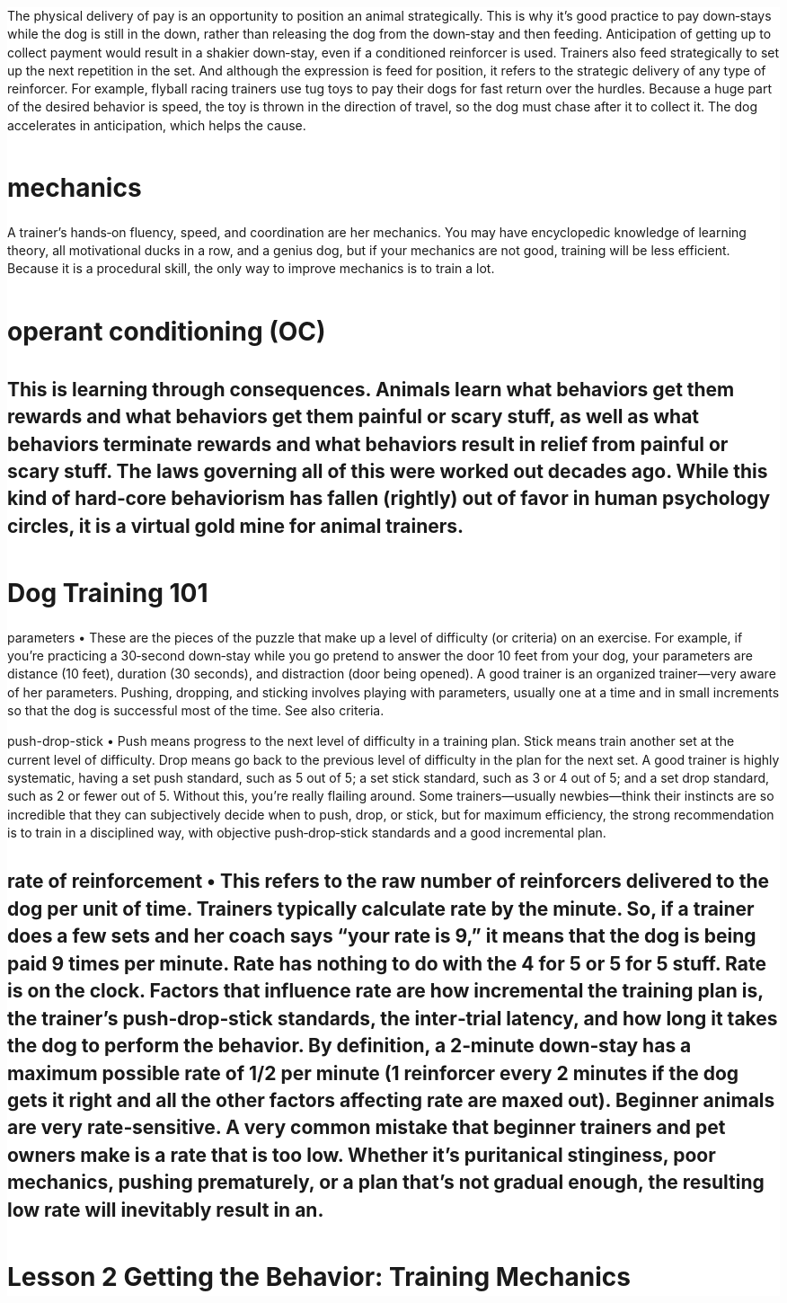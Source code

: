 The physical delivery of pay is an opportunity to position an animal strategically. This is why it’s good practice to pay down‐stays while the dog is still in the down, rather than releasing the dog from the down‐stay and then feeding. Anticipation of getting up to collect payment would result in a shakier down‐stay, even if a conditioned reinforcer is used. Trainers also feed strategically to set up the next repetition in the set. And although the expression is feed for position, it refers to the strategic delivery of any type of reinforcer. For example, flyball racing trainers use tug toys to pay their dogs for fast return over the hurdles. Because a huge part of the desired behavior is speed, the toy is thrown in the direction of travel, so the dog must chase after it to collect it. The dog accelerates in anticipation, which helps the cause.

# mechanics

A trainer’s hands‐on fluency, speed, and coordination are her mechanics. You may have encyclopedic knowledge of learning theory, all motivational ducks in a row, and a genius dog, but if your mechanics are not good, training will be less efficient. Because it is a procedural skill, the only way to improve mechanics is to train a lot.

# operant conditioning (OC)

This is learning through consequences. Animals learn what behaviors get them rewards and what behaviors get them painful or scary stuff, as well as what behaviors terminate rewards and what behaviors result in relief from painful or scary stuff. The laws governing all of this were worked out decades ago. While this kind of hard‐core behaviorism has fallen (rightly) out of favor in human psychology circles, it is a virtual gold mine for animal trainers.
---
# Dog Training 101

parameters • These are the pieces of the puzzle that make up a level of difficulty (or criteria) on an exercise. For example, if you’re practicing a 30‐second down‐stay while you go pretend to answer the door 10 feet from your dog, your parameters are distance (10 feet), duration (30 seconds), and distraction (door being opened). A good trainer is an organized trainer—very aware of her parameters. Pushing, dropping, and sticking involves playing with parameters, usually one at a time and in small increments so that the dog is successful most of the time. See also criteria.

push-drop-stick • Push means progress to the next level of difficulty in a training plan. Stick means train another set at the current level of difficulty. Drop means go back to the previous level of difficulty in the plan for the next set. A good trainer is highly systematic, having a set push standard, such as 5 out of 5; a set stick standard, such as 3 or 4 out of 5; and a set drop standard, such as 2 or fewer out of 5. Without this, you’re really flailing around. Some trainers—usually newbies—think their instincts are so incredible that they can subjectively decide when to push, drop, or stick, but for maximum efficiency, the strong recommendation is to train in a disciplined way, with objective push‐drop‐stick standards and a good incremental plan.

rate of reinforcement • This refers to the raw number of reinforcers delivered to the dog per unit of time. Trainers typically calculate rate by the minute. So, if a trainer does a few sets and her coach says “your rate is 9,” it means that the dog is being paid 9 times per minute. Rate has nothing to do with the 4 for 5 or 5 for 5 stuff. Rate is on the clock. Factors that influence rate are how incremental the training plan is, the trainer’s push‐drop‐stick standards, the inter‐trial latency, and how long it takes the dog to perform the behavior. By definition, a 2‐minute down‐stay has a maximum possible rate of 1/2 per minute (1 reinforcer every 2 minutes if the dog gets it right and all the other factors affecting rate are maxed out). Beginner animals are very rate‐sensitive. A very common mistake that beginner trainers and pet owners make is a rate that is too low. Whether it’s puritanical stinginess, poor mechanics, pushing prematurely, or a plan that’s not gradual enough, the resulting low rate will inevitably result in an.
---
# Lesson 2  Getting the Behavior: Training Mechanics
